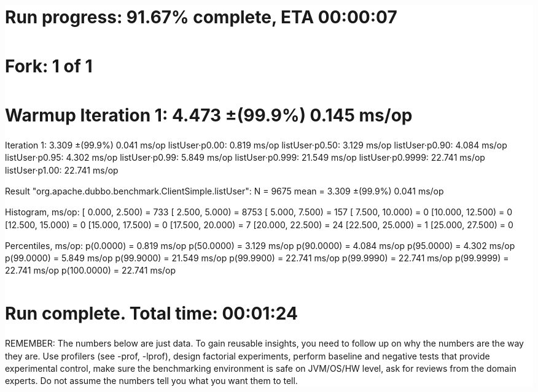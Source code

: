 # Run progress: 91.67% complete, ETA 00:00:07
# Fork: 1 of 1
# Warmup Iteration   1: 4.473 ±(99.9%) 0.145 ms/op
Iteration   1: 3.309 ±(99.9%) 0.041 ms/op
                 listUser·p0.00:   0.819 ms/op
                 listUser·p0.50:   3.129 ms/op
                 listUser·p0.90:   4.084 ms/op
                 listUser·p0.95:   4.302 ms/op
                 listUser·p0.99:   5.849 ms/op
                 listUser·p0.999:  21.549 ms/op
                 listUser·p0.9999: 22.741 ms/op
                 listUser·p1.00:   22.741 ms/op



Result "org.apache.dubbo.benchmark.ClientSimple.listUser":
  N = 9675
  mean =      3.309 ±(99.9%) 0.041 ms/op

  Histogram, ms/op:
    [ 0.000,  2.500) = 733 
    [ 2.500,  5.000) = 8753 
    [ 5.000,  7.500) = 157 
    [ 7.500, 10.000) = 0 
    [10.000, 12.500) = 0 
    [12.500, 15.000) = 0 
    [15.000, 17.500) = 0 
    [17.500, 20.000) = 7 
    [20.000, 22.500) = 24 
    [22.500, 25.000) = 1 
    [25.000, 27.500) = 0 

  Percentiles, ms/op:
      p(0.0000) =      0.819 ms/op
     p(50.0000) =      3.129 ms/op
     p(90.0000) =      4.084 ms/op
     p(95.0000) =      4.302 ms/op
     p(99.0000) =      5.849 ms/op
     p(99.9000) =     21.549 ms/op
     p(99.9900) =     22.741 ms/op
     p(99.9990) =     22.741 ms/op
     p(99.9999) =     22.741 ms/op
    p(100.0000) =     22.741 ms/op


# Run complete. Total time: 00:01:24

REMEMBER: The numbers below are just data. To gain reusable insights, you need to follow up on
why the numbers are the way they are. Use profilers (see -prof, -lprof), design factorial
experiments, perform baseline and negative tests that provide experimental control, make sure
the benchmarking environment is safe on JVM/OS/HW level, ask for reviews from the domain experts.
Do not assume the numbers tell you what you want them to tell.
